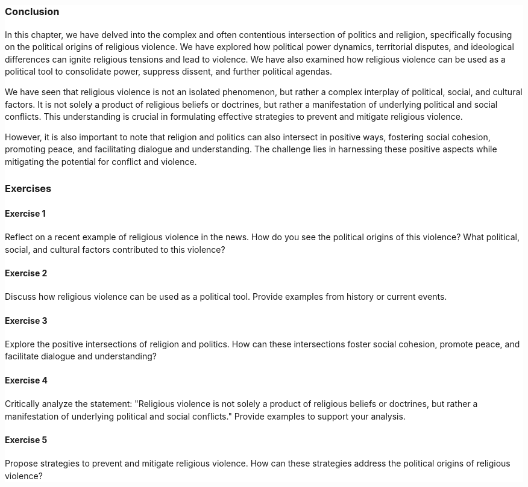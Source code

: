 ### Conclusion



In this chapter, we have delved into the complex and often contentious intersection of politics and religion, specifically focusing on the political origins of religious violence. We have explored how political power dynamics, territorial disputes, and ideological differences can ignite religious tensions and lead to violence. We have also examined how religious violence can be used as a political tool to consolidate power, suppress dissent, and further political agendas.



We have seen that religious violence is not an isolated phenomenon, but rather a complex interplay of political, social, and cultural factors. It is not solely a product of religious beliefs or doctrines, but rather a manifestation of underlying political and social conflicts. This understanding is crucial in formulating effective strategies to prevent and mitigate religious violence.



However, it is also important to note that religion and politics can also intersect in positive ways, fostering social cohesion, promoting peace, and facilitating dialogue and understanding. The challenge lies in harnessing these positive aspects while mitigating the potential for conflict and violence.



### Exercises



#### Exercise 1

Reflect on a recent example of religious violence in the news. How do you see the political origins of this violence? What political, social, and cultural factors contributed to this violence?



#### Exercise 2

Discuss how religious violence can be used as a political tool. Provide examples from history or current events.



#### Exercise 3

Explore the positive intersections of religion and politics. How can these intersections foster social cohesion, promote peace, and facilitate dialogue and understanding?



#### Exercise 4

Critically analyze the statement: "Religious violence is not solely a product of religious beliefs or doctrines, but rather a manifestation of underlying political and social conflicts." Provide examples to support your analysis.



#### Exercise 5

Propose strategies to prevent and mitigate religious violence. How can these strategies address the political origins of religious violence?
